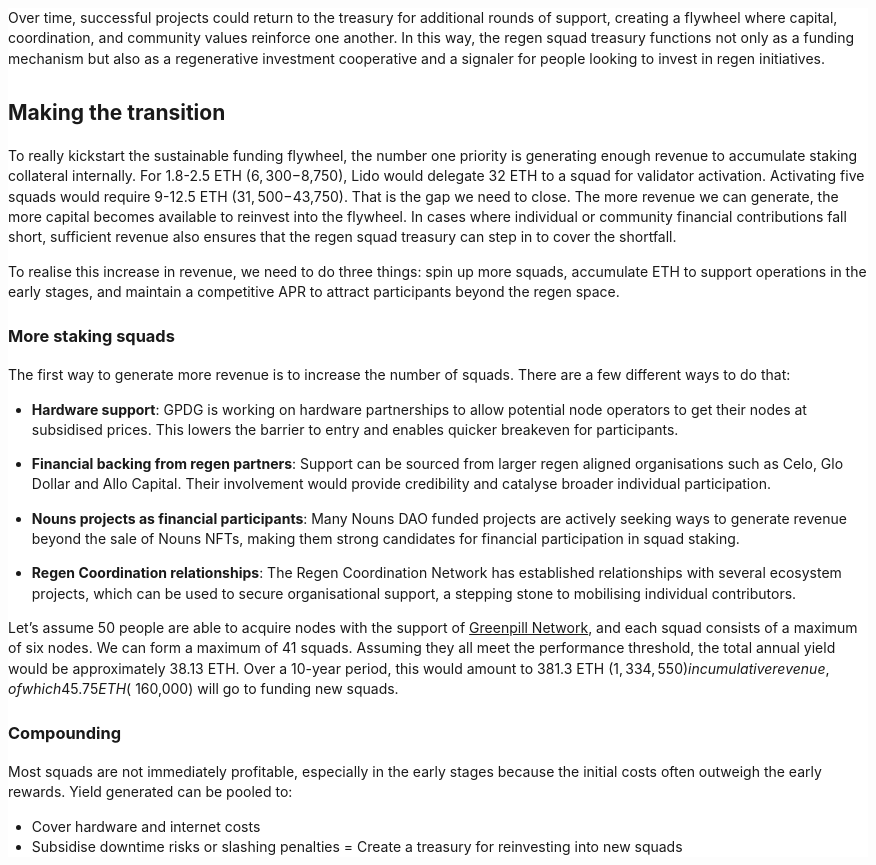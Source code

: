 Over time, successful projects could return to the treasury for additional rounds of support, creating a flywheel where capital, coordination, and community values reinforce one another. In this way, the regen squad treasury functions not only as a funding mechanism but also as a regenerative investment cooperative and a signaler for people looking to invest in regen initiatives.

## Making the transition

To really kickstart the sustainable funding flywheel, the number one priority is generating enough revenue to accumulate staking collateral internally. For 1.8-2.5 ETH ($6,300-$8,750), Lido would delegate 32 ETH to a squad for validator activation. Activating five squads would require 9-12.5 ETH ($31,500-$43,750). That is the gap we need to close. The more revenue we can generate, the more capital becomes available to reinvest into the flywheel. In cases where individual or community financial contributions fall short, sufficient revenue also ensures that the regen squad treasury can step in to cover the shortfall. 

To realise this increase in revenue, we need to do three things: spin up more squads, accumulate ETH to support operations in the early stages, and maintain a competitive APR to attract participants beyond the regen space.

### More staking squads

The first way to generate more revenue is to increase the number of squads. There are a few different ways to do that:

- **Hardware support**: GPDG is working on hardware partnerships to allow potential node operators to get their nodes at subsidised prices. This lowers the barrier to entry and enables quicker breakeven for participants.

- **Financial backing from regen partners**: Support can be sourced from larger regen aligned organisations such as Celo, Glo Dollar and Allo Capital. Their involvement would provide credibility and catalyse broader individual participation.

- **Nouns projects as financial participants**: Many Nouns DAO funded projects are actively seeking ways to generate revenue beyond the sale of Nouns NFTs, making them strong candidates for financial participation in squad staking.

- **Regen Coordination relationships**: The Regen Coordination Network has established relationships with several ecosystem projects, which can be used to secure organisational support, a stepping stone to mobilising individual contributors.

Let’s assume 50 people are able to acquire nodes with the support of [Greenpill Network](/project/greenpill-network/), and each squad consists of a maximum of six nodes. We can form a maximum of 41 squads. Assuming they all meet the performance threshold, the total annual yield would be approximately 38.13 ETH. Over a 10-year period, this would amount to 381.3 ETH ($1,334,550) in cumulative revenue, of which 45.75 ETH (~$160,000) will go to funding new squads.

### Compounding

Most squads are not immediately profitable, especially in the early stages because the initial costs often outweigh the early rewards. Yield generated can be pooled to:

- Cover hardware and internet costs
- Subsidise downtime risks or slashing penalties
= Create a treasury for reinvesting into new squads
